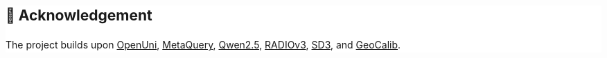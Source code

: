 
## 🙏 Acknowledgement
The project builds upon [OpenUni](https://github.com/wusize/OpenUni), [MetaQuery](https://github.com/facebookresearch/metaquery), [Qwen2.5](https://github.com/QwenLM/Qwen2.5), [RADIOv3](https://huggingface.co/nvidia/C-RADIOv3-L), [SD3](https://huggingface.co/stabilityai/stable-diffusion-3-medium), and [GeoCalib](https://github.com/cvg/GeoCalib).